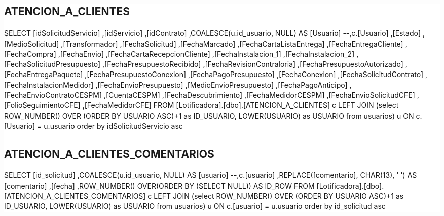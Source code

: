 ## ATENCION_A_CLIENTES

SELECT [idSolicitudServicio]
,[idServicio]
,[idContrato]
,COALESCE(u.id_usuario, NULL) AS [Usuario]
--,c.[Usuario]
,[Estado]
,[MedioSolicitud]
,[Transformador]
,[FechaSolicitud]
,[FechaMarcado]
,[FechaCartaListaEntrega]
,[FechaEntregaCliente]
,[FechaCompra]
,[FechaEnvio]
,[FechaCartaRecepcionCliente]
,[FechaInstalacion_1]
,[FechaInstalacion_2]
,[FechaSolicitudPresupuesto]
,[FechaPresupuestoRecibido]
,[FechaRevisionContraloria]
,[FechaPresupuestoAutorizado]
,[FechaEntregaPaquete]
,[FechaPresupuestoConexion]
,[FechaPagoPresupuesto]
,[FechaConexion]
,[FechaSolicitudContrato]
,[FechaInstalacionMedidor]
,[FechaEnvioPresupuesto]
,[MedioEnvioPresupuesto]
,[FechaPagoAnticipo]
,[FechaEnvioContratoCESPM]
,[CuentaCESPM]
,[FechaDescubrimiento]
,[FechaMedidorCESPM]
,[FechaEnvioSolicitudCFE]
,[FolioSeguimientoCFE]
,[FechaMedidorCFE]
FROM [Lotificadora].[dbo].[ATENCION_A_CLIENTES] c
LEFT JOIN
(select ROW_NUMBER() OVER (ORDER BY USUARIO ASC)+1 as ID_USUARIO, LOWER(USUARIO) as USUARIO from usuarios)
u ON c.[Usuario] = u.usuario
order by idSolicitudServicio asc

## ATENCION_A_CLIENTES_COMENTARIOS

SELECT [id_solicitud]
,COALESCE(u.id_usuario, NULL) AS [usuario]
--,c.[usuario]
,REPLACE([comentario], CHAR(13), ' ') AS [comentario]
,[fecha]
,ROW_NUMBER() OVER(ORDER BY (SELECT NULL)) AS ID_ROW
FROM [Lotificadora].[dbo].[ATENCION_A_CLIENTES_COMENTARIOS] c
LEFT JOIN
(select ROW_NUMBER() OVER (ORDER BY USUARIO ASC)+1 as ID_USUARIO, LOWER(USUARIO) as USUARIO from usuarios)
u ON c.[usuario] = u.usuario
order by id_solicitud asc
